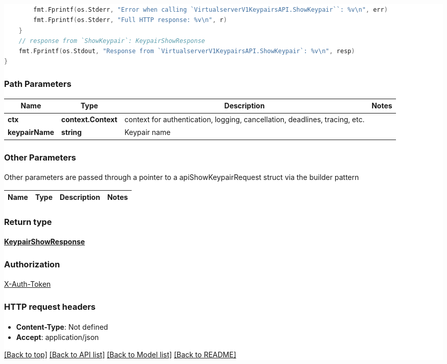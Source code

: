 ```go
		fmt.Fprintf(os.Stderr, "Error when calling `VirtualserverV1KeypairsAPI.ShowKeypair``: %v\n", err)
		fmt.Fprintf(os.Stderr, "Full HTTP response: %v\n", r)
	}
	// response from `ShowKeypair`: KeypairShowResponse
	fmt.Fprintf(os.Stdout, "Response from `VirtualserverV1KeypairsAPI.ShowKeypair`: %v\n", resp)
}
```

### Path Parameters


Name | Type | Description  | Notes
------------- | ------------- | ------------- | -------------
**ctx** | **context.Context** | context for authentication, logging, cancellation, deadlines, tracing, etc.
**keypairName** | **string** | Keypair name | 

### Other Parameters

Other parameters are passed through a pointer to a apiShowKeypairRequest struct via the builder pattern


Name | Type | Description  | Notes
------------- | ------------- | ------------- | -------------


### Return type

[**KeypairShowResponse**](KeypairShowResponse.md)

### Authorization

[X-Auth-Token](../README.md#X-Auth-Token)

### HTTP request headers

- **Content-Type**: Not defined
- **Accept**: application/json

[[Back to top]](#) [[Back to API list]](../README.md#documentation-for-api-endpoints)
[[Back to Model list]](../README.md#documentation-for-models)
[[Back to README]](../README.md)

